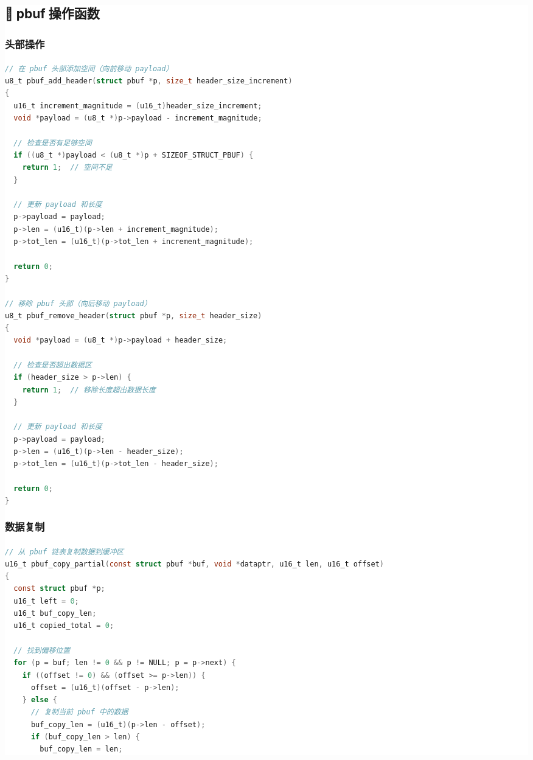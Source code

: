 ## 🎨 pbuf 操作函数

### 头部操作

```c
// 在 pbuf 头部添加空间（向前移动 payload）
u8_t pbuf_add_header(struct pbuf *p, size_t header_size_increment)
{
  u16_t increment_magnitude = (u16_t)header_size_increment;
  void *payload = (u8_t *)p->payload - increment_magnitude;
  
  // 检查是否有足够空间
  if ((u8_t *)payload < (u8_t *)p + SIZEOF_STRUCT_PBUF) {
    return 1;  // 空间不足
  }
  
  // 更新 payload 和长度
  p->payload = payload;
  p->len = (u16_t)(p->len + increment_magnitude);
  p->tot_len = (u16_t)(p->tot_len + increment_magnitude);
  
  return 0;
}

// 移除 pbuf 头部（向后移动 payload）
u8_t pbuf_remove_header(struct pbuf *p, size_t header_size)
{
  void *payload = (u8_t *)p->payload + header_size;
  
  // 检查是否超出数据区
  if (header_size > p->len) {
    return 1;  // 移除长度超出数据长度
  }
  
  // 更新 payload 和长度
  p->payload = payload;
  p->len = (u16_t)(p->len - header_size);
  p->tot_len = (u16_t)(p->tot_len - header_size);
  
  return 0;
}
```

### 数据复制

```c
// 从 pbuf 链表复制数据到缓冲区
u16_t pbuf_copy_partial(const struct pbuf *buf, void *dataptr, u16_t len, u16_t offset)
{
  const struct pbuf *p;
  u16_t left = 0;
  u16_t buf_copy_len;
  u16_t copied_total = 0;
  
  // 找到偏移位置
  for (p = buf; len != 0 && p != NULL; p = p->next) {
    if ((offset != 0) && (offset >= p->len)) {
      offset = (u16_t)(offset - p->len);
    } else {
      // 复制当前 pbuf 中的数据
      buf_copy_len = (u16_t)(p->len - offset);
      if (buf_copy_len > len) {
        buf_copy_len = len;
```
